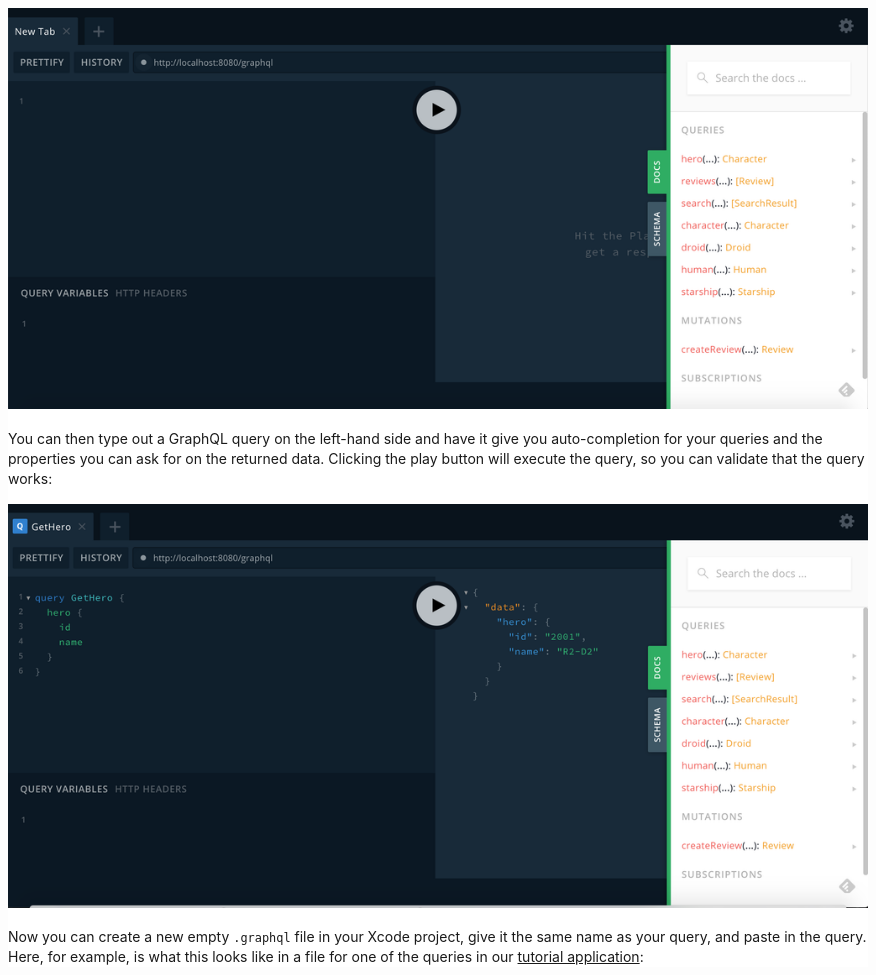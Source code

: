 <img alt="Docs tab" src="screenshot/graphiql_docs_tab.png" class="screenshot"/>

You can then type out a GraphQL query on the left-hand side and have it give you auto-completion for your queries and the properties you can ask for on the returned data. Clicking the play button will execute the query, so you can validate that the query works:

<img alt="Completed query" src="screenshot/graphiql_query.png" class="screenshot"/>

Now you can create a new empty `.graphql` file in your Xcode project, give it the same name as your query,  and paste in the query. Here, for example, is what this looks like in a file for one of the queries in our [tutorial application](./tutorial/tutorial-introduction):
